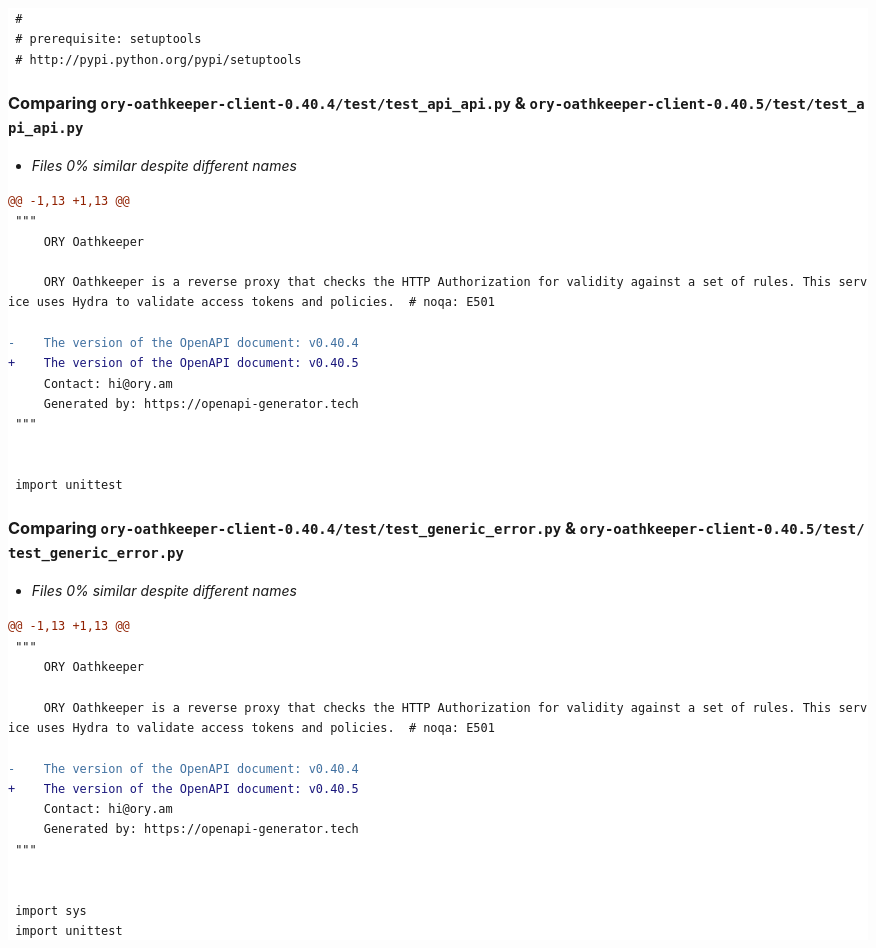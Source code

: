 ```diff
 #
 # prerequisite: setuptools
 # http://pypi.python.org/pypi/setuptools
```

### Comparing `ory-oathkeeper-client-0.40.4/test/test_api_api.py` & `ory-oathkeeper-client-0.40.5/test/test_api_api.py`

 * *Files 0% similar despite different names*

```diff
@@ -1,13 +1,13 @@
 """
     ORY Oathkeeper
 
     ORY Oathkeeper is a reverse proxy that checks the HTTP Authorization for validity against a set of rules. This service uses Hydra to validate access tokens and policies.  # noqa: E501
 
-    The version of the OpenAPI document: v0.40.4
+    The version of the OpenAPI document: v0.40.5
     Contact: hi@ory.am
     Generated by: https://openapi-generator.tech
 """
 
 
 import unittest
```

### Comparing `ory-oathkeeper-client-0.40.4/test/test_generic_error.py` & `ory-oathkeeper-client-0.40.5/test/test_generic_error.py`

 * *Files 0% similar despite different names*

```diff
@@ -1,13 +1,13 @@
 """
     ORY Oathkeeper
 
     ORY Oathkeeper is a reverse proxy that checks the HTTP Authorization for validity against a set of rules. This service uses Hydra to validate access tokens and policies.  # noqa: E501
 
-    The version of the OpenAPI document: v0.40.4
+    The version of the OpenAPI document: v0.40.5
     Contact: hi@ory.am
     Generated by: https://openapi-generator.tech
 """
 
 
 import sys
 import unittest
```
